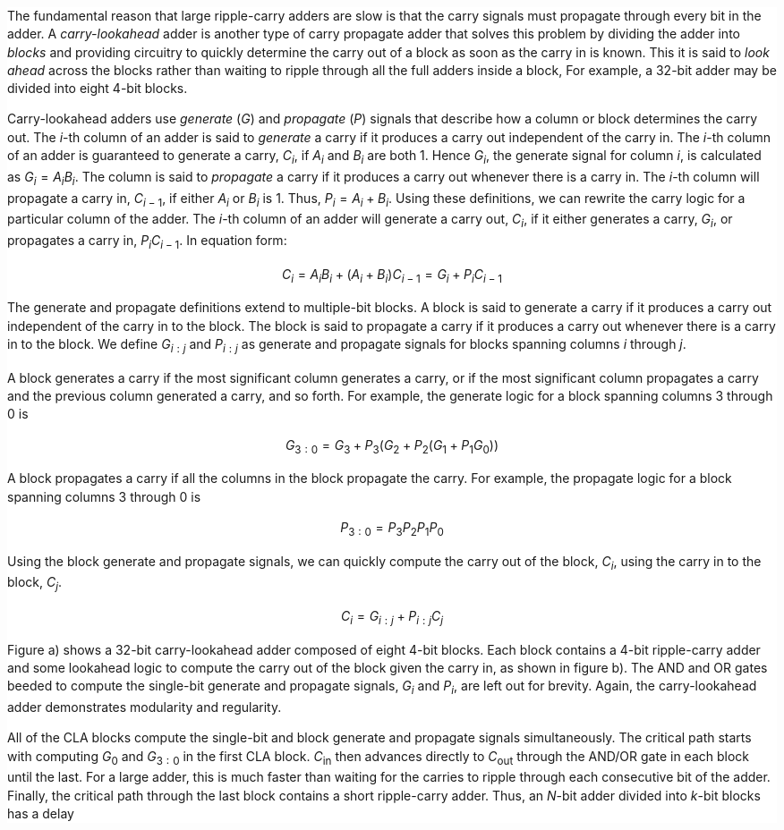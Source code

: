 The fundamental reason that large ripple-carry adders are slow is that the carry signals must propagate through every bit in the adder. A *carry-lookahead* adder is another type of carry propagate adder that solves this problem by dividing the adder into *blocks* and providing circuitry to quickly determine the carry out of a block as soon as the carry in is known. This it is said to *look ahead* across the blocks rather than waiting to ripple through all the full adders inside a block, For example, a 32-bit adder may be divided into eight 4-bit blocks.

Carry-lookahead adders use *generate* ($G$) and *propagate* ($P$) signals that describe how a column or block determines the carry out. The $i$-th column of an adder is said to *generate* a carry if it produces a carry out independent of the carry in. The $i$-th column of an adder is guaranteed to generate a carry, $C_i$, if $A_i$ and $B_i$ are both 1. Hence $G_i$, the generate signal for column $i$, is calculated as $G_i = A_iB_i$. The column is said to *propagate* a carry if it produces a carry out whenever there is a carry in. The $i$-th column will propagate a carry in, $C_{i-1}$, if either $A_i$ or $B_i$ is 1. Thus, $P_i = A_i + B_i$. Using these definitions, we can rewrite the carry logic for a particular column of the adder. The $i$-th column of an adder will generate a carry out, $C_i$, if it either generates a carry, $G_i$, or propagates a carry in, $P_iC_{i-1}$. In equation form: 

$$
C_i = A_iB_i+(A_i+B_i)C_{i-1} = G_i+P_iC_{i-1}
$$

The generate and propagate definitions extend to multiple-bit blocks. A block is said to generate a carry if it produces a carry out independent of the carry in to the block. The block is said to propagate a carry if it produces a carry out whenever there is a carry in to the block. We define $G_{i:j}$ and $P_{i:j}$ as generate and propagate signals for blocks spanning columns $i$ through $j$.

A block generates a carry if the most significant column generates a carry, or if the most significant column propagates a carry and the previous column generated a carry, and so forth. For example, the generate logic for a block spanning columns 3 through 0 is 

$$
G_{3:0} = G_3 + P_3(G_2+P_2(G_1+P_1G_0))
$$

A block propagates a carry if all the columns in the block propagate the carry. For example, the propagate logic for a block spanning columns 3 through 0 is 

$$
P_{3:0}=P_3P_2P_1P_0
$$

Using the block generate and propagate signals, we can quickly compute the carry out of the block, $C_i$, using the carry in to the block, $C_j$.

$$
C_i = G_{i:j}+P_{i:j}C_j
$$

Figure a) shows a 32-bit carry-lookahead adder composed of eight 4-bit blocks. Each block contains a 4-bit ripple-carry adder and some lookahead logic to compute the carry out of the block given the carry in, as shown in figure b). The $\text{AND}$ and $\text{OR}$ gates beeded to compute the single-bit generate and propagate signals, $G_i$ and $P_i$, are left out for brevity. Again, the carry-lookahead adder demonstrates modularity and regularity.

All of the CLA blocks compute the single-bit and block generate and propagate signals simultaneously. The critical path starts with computing $G_0$ and $G_{3:0}$ in the first CLA block. $C_{\text{in}}$ then advances directly to $C_{\text{out}}$ through the $\text{AND}/\text{OR}$ gate in each block until the last. For a large adder, this is much faster than waiting for the carries to ripple through each consecutive bit of the adder. Finally, the critical path through the last block contains a short ripple-carry adder. Thus, an $N$-bit adder divided into $k$-bit blocks has a delay 
